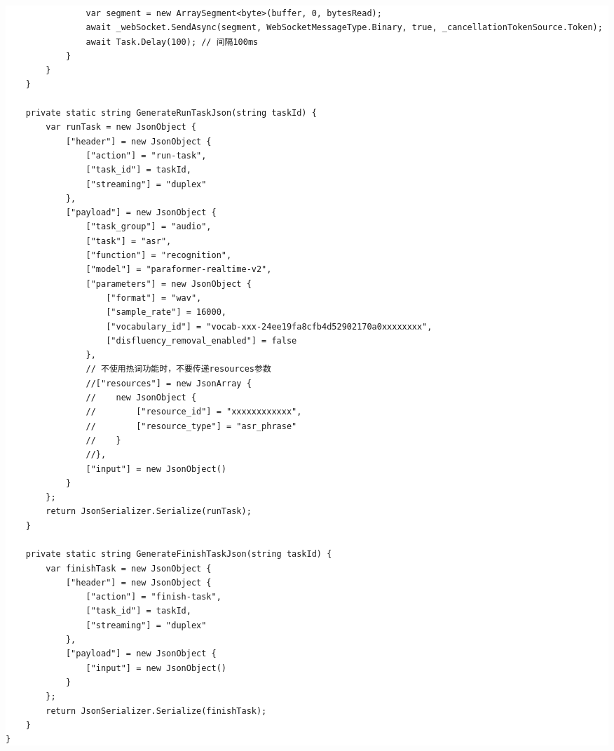 ```hljs csharp
                var segment = new ArraySegment<byte>(buffer, 0, bytesRead);
                await _webSocket.SendAsync(segment, WebSocketMessageType.Binary, true, _cancellationTokenSource.Token);
                await Task.Delay(100); // 间隔100ms
            }
        }
    }

    private static string GenerateRunTaskJson(string taskId) {
        var runTask = new JsonObject {
            ["header"] = new JsonObject {
                ["action"] = "run-task",
                ["task_id"] = taskId,
                ["streaming"] = "duplex"
            },
            ["payload"] = new JsonObject {
                ["task_group"] = "audio",
                ["task"] = "asr",
                ["function"] = "recognition",
                ["model"] = "paraformer-realtime-v2",
                ["parameters"] = new JsonObject {
                    ["format"] = "wav",
                    ["sample_rate"] = 16000,
                    ["vocabulary_id"] = "vocab-xxx-24ee19fa8cfb4d52902170a0xxxxxxxx",
                    ["disfluency_removal_enabled"] = false
                },
                // 不使用热词功能时，不要传递resources参数
                //["resources"] = new JsonArray {
                //    new JsonObject {
                //        ["resource_id"] = "xxxxxxxxxxxx",
                //        ["resource_type"] = "asr_phrase"
                //    }
                //},
                ["input"] = new JsonObject()
            }
        };
        return JsonSerializer.Serialize(runTask);
    }

    private static string GenerateFinishTaskJson(string taskId) {
        var finishTask = new JsonObject {
            ["header"] = new JsonObject {
                ["action"] = "finish-task",
                ["task_id"] = taskId,
                ["streaming"] = "duplex"
            },
            ["payload"] = new JsonObject {
                ["input"] = new JsonObject()
            }
        };
        return JsonSerializer.Serialize(finishTask);
    }
}
```
